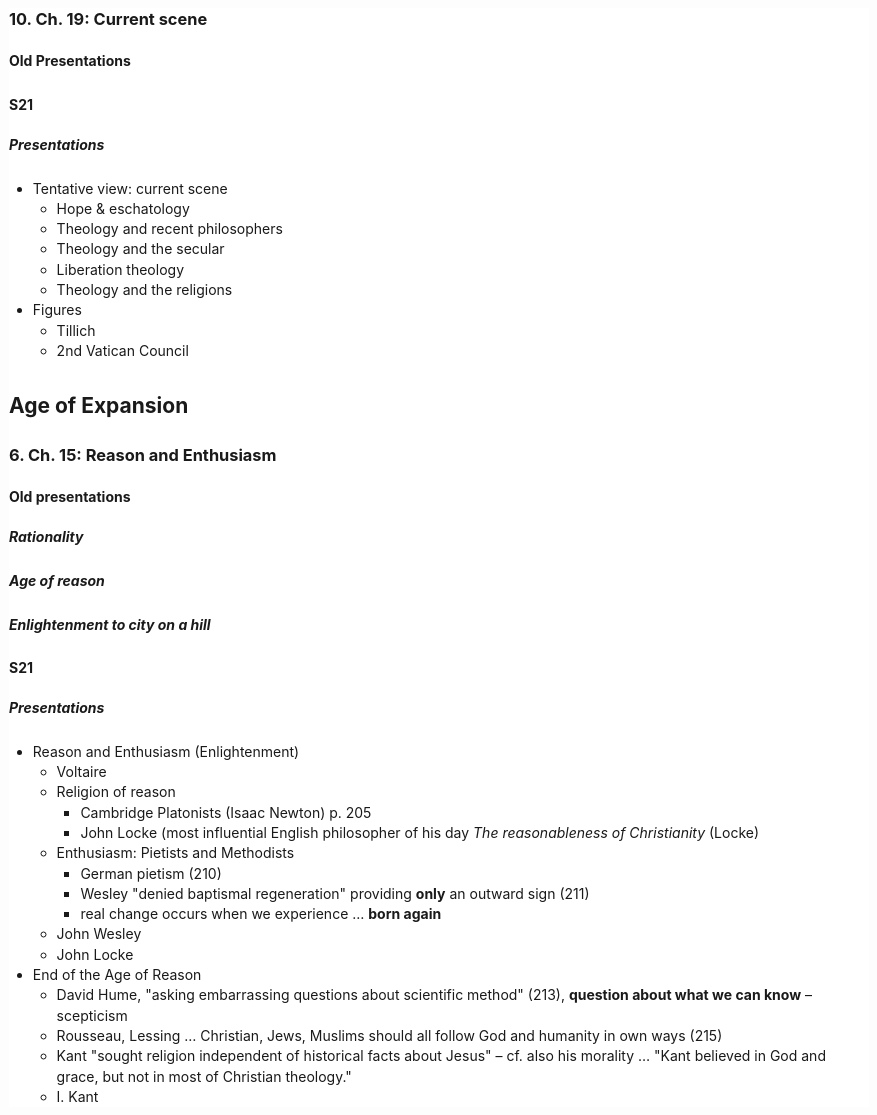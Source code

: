 ### 10. Ch. 19: Current scene

#### Old Presentations

##### 

#### S21

##### Presentations

* Tentative view: current scene
	* Hope & eschatology
	* Theology and recent philosophers
	* Theology and the secular
	* Liberation theology
	* Theology and the religions
* Figures
	* Tillich
	* 2nd Vatican Council

## Age of Expansion

### 6. Ch. 15: Reason and Enthusiasm

#### Old presentations

##### Rationality

##### Age of reason

##### 

##### 

##### Enlightenment to city on a hill

#### S21

##### Presentations

* Reason and Enthusiasm (Enlightenment)
	* Voltaire
	* Religion of reason
		* Cambridge Platonists (Isaac Newton) p. 205
		* John Locke (most influential English philosopher of his day *The reasonableness of Christianity* (Locke)
	* Enthusiasm: Pietists and Methodists
		* German pietism (210)
		* Wesley "denied baptismal regeneration" providing **only** an outward sign (211)
		* real change occurs when we experience &#x2026; **born again**
	* John Wesley
	* John Locke
* End of the Age of Reason
	* David Hume, "asking embarrassing questions about scientific method" (213), **question about what we can know** &#x2013; scepticism
	* Rousseau, Lessing &#x2026; Christian, Jews, Muslims should all follow God and humanity in own ways (215)
	* Kant "sought religion independent of historical facts about Jesus" &#x2013; cf. also his morality &#x2026; "Kant believed in God and grace, but not in most of Christian theology."
	* I. Kant
